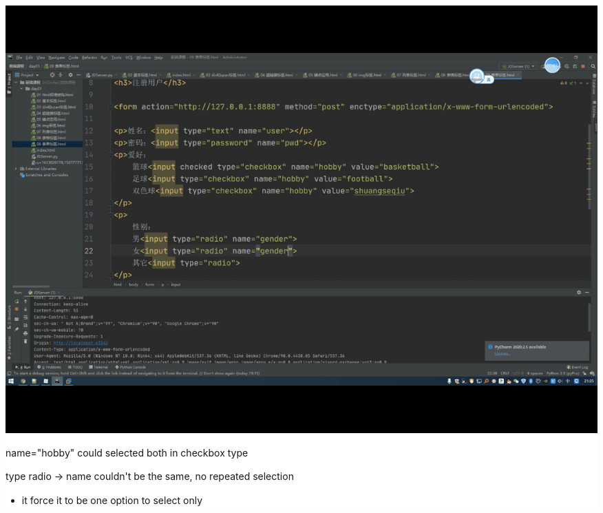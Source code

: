 ![](20250508-777-python-frontend/2025-05-08-22-03-55.png)

name="hobby" could selected both in checkbox type

type radio -> name couldn't be the same, no repeated selection

- it force it to be one option to select only

